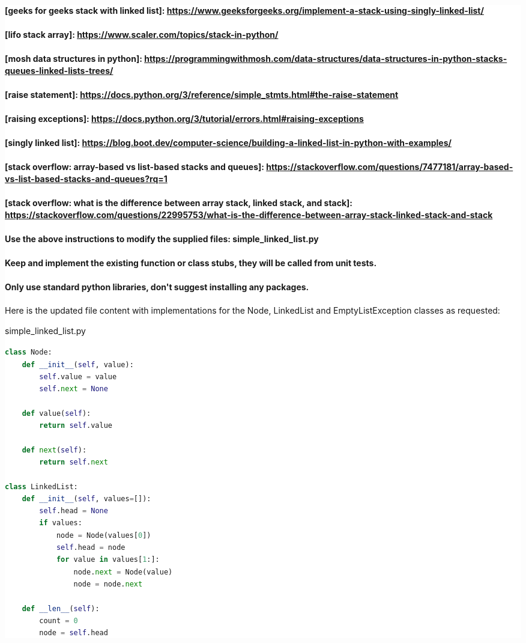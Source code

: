 #### [geeks for geeks stack with linked list]: https://www.geeksforgeeks.org/implement-a-stack-using-singly-linked-list/  
#### [lifo stack array]: https://www.scaler.com/topics/stack-in-python/  
#### [mosh data structures in python]: https://programmingwithmosh.com/data-structures/data-structures-in-python-stacks-queues-linked-lists-trees/  
#### [raise statement]: https://docs.python.org/3/reference/simple_stmts.html#the-raise-statement  
#### [raising exceptions]: https://docs.python.org/3/tutorial/errors.html#raising-exceptions  
#### [singly linked list]: https://blog.boot.dev/computer-science/building-a-linked-list-in-python-with-examples/  
#### [stack overflow: array-based vs list-based stacks and queues]: https://stackoverflow.com/questions/7477181/array-based-vs-list-based-stacks-and-queues?rq=1  
#### [stack overflow: what is the difference between array stack, linked stack, and stack]: https://stackoverflow.com/questions/22995753/what-is-the-difference-between-array-stack-linked-stack-and-stack  
####   
#### ####  
####   
#### Use the above instructions to modify the supplied files: simple_linked_list.py  
#### Keep and implement the existing function or class stubs, they will be called from unit tests.  
#### Only use standard python libraries, don't suggest installing any packages.  

Here is the updated file content with implementations for the Node, LinkedList and EmptyListException classes as requested:

simple_linked_list.py
```python
class Node:
    def __init__(self, value):
        self.value = value
        self.next = None

    def value(self):
        return self.value

    def next(self):
        return self.next

class LinkedList:
    def __init__(self, values=[]):
        self.head = None
        if values:
            node = Node(values[0])
            self.head = node
            for value in values[1:]:
                node.next = Node(value)
                node = node.next

    def __len__(self):
        count = 0
        node = self.head
```